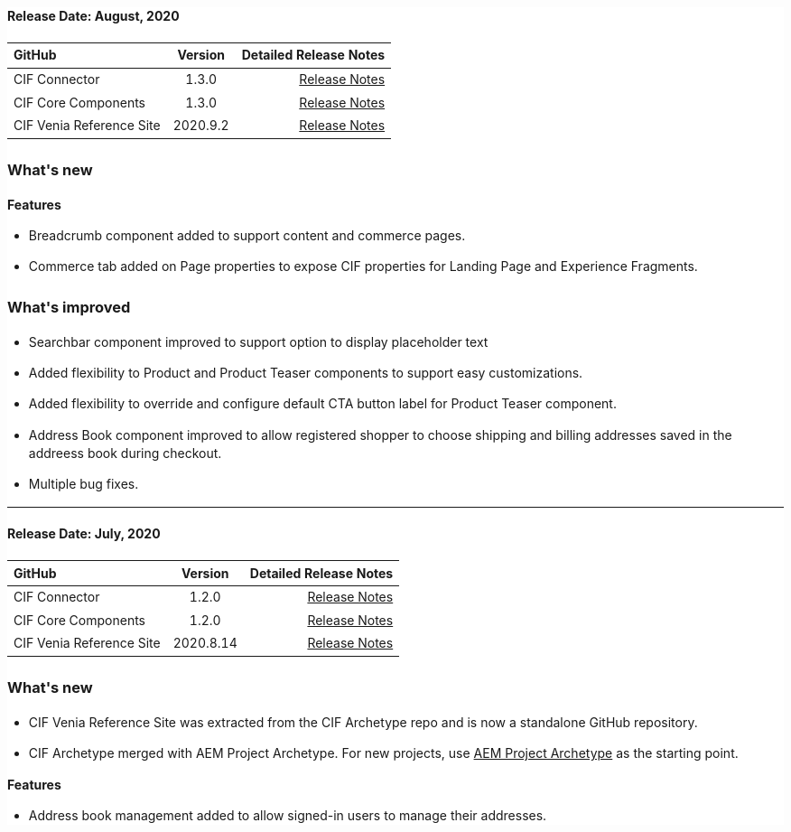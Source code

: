 
#### Release Date: August, 2020

|GitHub| Version| Detailed Release Notes|
|:-------|:-----:|---------------------:|
|CIF Connector | 1.3.0|[Release Notes](https://github.com/adobe/commerce-cif-connector/releases)|
|CIF Core Components |1.3.0|[Release Notes](https://github.com/adobe/aem-core-cif-components/releases)|
|CIF Venia Reference Site| 2020.9.2|[Release Notes](https://github.com/adobe/aem-cif-guides-venia/releases)|

### What's new

**Features**
* Breadcrumb component added to support content and commerce pages.

* Commerce tab added on Page properties to expose CIF properties for Landing Page and Experience Fragments.


### What's improved
* Searchbar component improved to support option to display placeholder text

* Added flexibility to Product and Product Teaser components to support easy customizations.

* Added flexibility to override and configure default CTA button label for Product Teaser component.

* Address Book component improved to allow registered shopper to choose shipping and billing addresses saved in the addreess book during checkout.

* Multiple bug fixes.

***


#### Release Date: July, 2020

|GitHub| Version| Detailed Release Notes|
|:-------|:-----:|---------------------:|
|CIF Connector | 1.2.0|[Release Notes](https://github.com/adobe/commerce-cif-connector/releases)|
|CIF Core Components |1.2.0|[Release Notes](https://github.com/adobe/aem-core-cif-components/releases)|
|CIF Venia Reference Site| 2020.8.14|[Release Notes](https://github.com/adobe/aem-cif-guides-venia/releases)|

### What's new
* CIF Venia Reference Site was extracted from the CIF Archetype repo and is now a standalone GitHub repository. 

* CIF Archetype merged with AEM Project Archetype. For new projects, use [AEM Project Archetype](https://github.com/adobe/aem-project-archetype) as the starting point.

**Features**
* Address book management added to allow signed-in users to manage their addresses.
